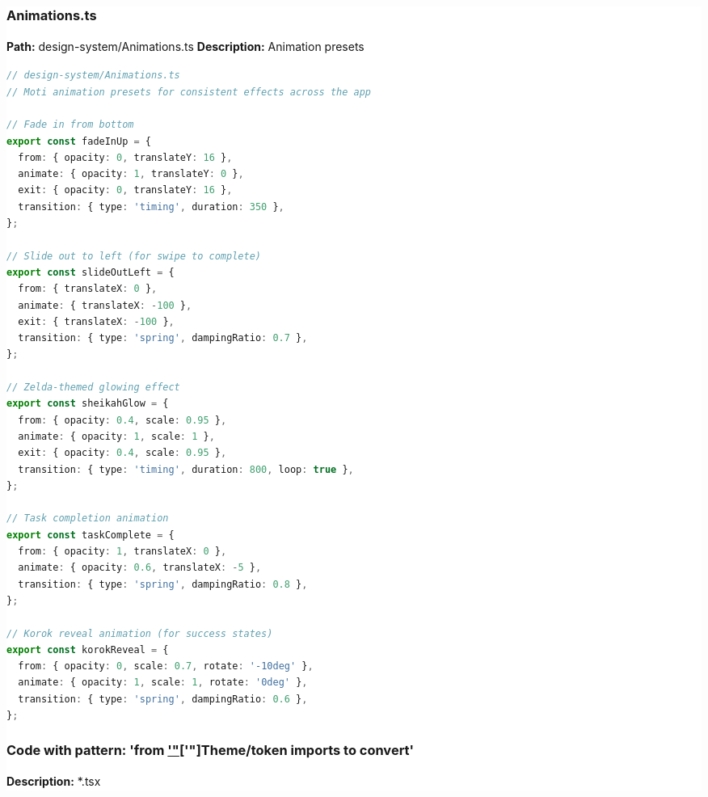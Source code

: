 ### Animations.ts
**Path:** design-system/Animations.ts
**Description:** Animation presets

```typescript
// design-system/Animations.ts
// Moti animation presets for consistent effects across the app

// Fade in from bottom
export const fadeInUp = {
  from: { opacity: 0, translateY: 16 },
  animate: { opacity: 1, translateY: 0 },
  exit: { opacity: 0, translateY: 16 },
  transition: { type: 'timing', duration: 350 },
};

// Slide out to left (for swipe to complete)
export const slideOutLeft = {
  from: { translateX: 0 },
  animate: { translateX: -100 },
  exit: { translateX: -100 },
  transition: { type: 'spring', dampingRatio: 0.7 },
};

// Zelda-themed glowing effect
export const sheikahGlow = {
  from: { opacity: 0.4, scale: 0.95 },
  animate: { opacity: 1, scale: 1 },
  exit: { opacity: 0.4, scale: 0.95 },
  transition: { type: 'timing', duration: 800, loop: true },
};

// Task completion animation
export const taskComplete = {
  from: { opacity: 1, translateX: 0 },
  animate: { opacity: 0.6, translateX: -5 },
  transition: { type: 'spring', dampingRatio: 0.8 },
};

// Korok reveal animation (for success states)
export const korokReveal = {
  from: { opacity: 0, scale: 0.7, rotate: '-10deg' },
  animate: { opacity: 1, scale: 1, rotate: '0deg' },
  transition: { type: 'spring', dampingRatio: 0.6 },
};
```

### Code with pattern: 'from ['"](.*tamagui.*|\.\./tokens)['"]Theme/token imports to convert'
**Description:** *.tsx
